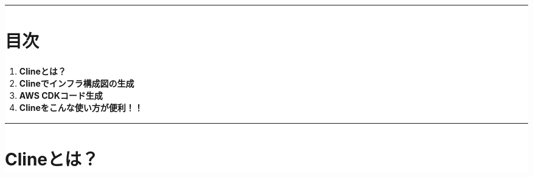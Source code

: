   </div>
</div>

---


<div class="normal-slide">

# 目次

1. **Clineとは？**
2. **Clineでインフラ構成図の生成**
3. **AWS CDKコード生成**
4. **Clineをこんな使い方が便利！！**

</div>

---


<div class="normal-slide">

# Clineとは？
